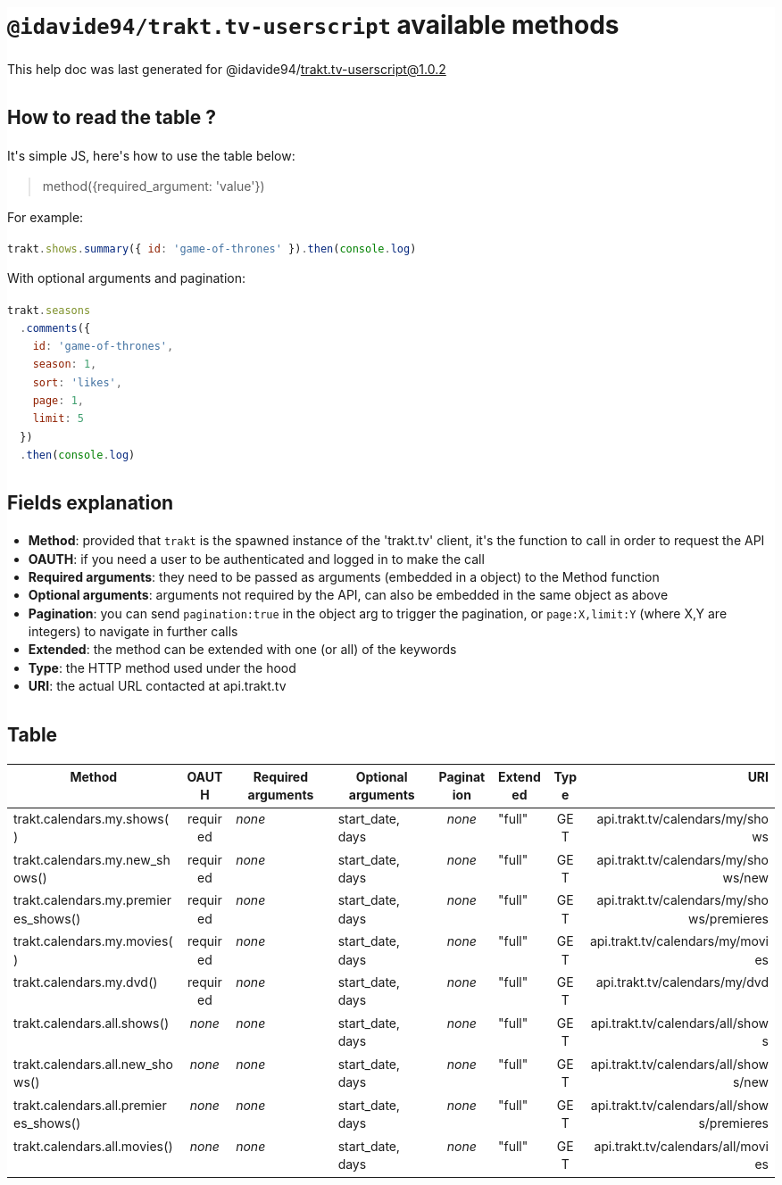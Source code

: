 # `@idavide94/trakt.tv-userscript` available methods

This help doc was last generated for @idavide94/trakt.tv-userscript@1.0.2

## How to read the table ?

It's simple JS, here's how to use the table below:

> method({required_argument: 'value'})

For example:

```javascript
trakt.shows.summary({ id: 'game-of-thrones' }).then(console.log)
```

With optional arguments and pagination:

```javascript
trakt.seasons
  .comments({
    id: 'game-of-thrones',
    season: 1,
    sort: 'likes',
    page: 1,
    limit: 5
  })
  .then(console.log)
```

## Fields explanation

- **Method**: provided that `trakt` is the spawned instance of the 'trakt.tv' client, it's the function to call in order to request the API
- **OAUTH**: if you need a user to be authenticated and logged in to make the call
- **Required arguments**: they need to be passed as arguments (embedded in a object) to the Method function
- **Optional arguments**: arguments not required by the API, can also be embedded in the same object as above
- **Pagination**: you can send `pagination:true` in the object arg to trigger the pagination, or `page:X,limit:Y` (where X,Y are integers) to navigate in further calls
- **Extended**: the method can be extended with one (or all) of the keywords
- **Type**: the HTTP method used under the hood
- **URI**: the actual URL contacted at api.trakt.tv

## Table

| Method                                |   OAUTH    | Required arguments  | Optional arguments                                                            | Pagination | Extended              |  Type  |                                                                            URI |
| ------------------------------------- | :--------: | ------------------- | ----------------------------------------------------------------------------- | :--------: | --------------------- | :----: | -----------------------------------------------------------------------------: |
| trakt.calendars.my.shows()            |  required  | _none_              | start_date, days                                                              |   _none_   | "full"                |  GET   |                                                api.trakt.tv/calendars/my/shows |
| trakt.calendars.my.new_shows()        |  required  | _none_              | start_date, days                                                              |   _none_   | "full"                |  GET   |                                            api.trakt.tv/calendars/my/shows/new |
| trakt.calendars.my.premieres_shows()  |  required  | _none_              | start_date, days                                                              |   _none_   | "full"                |  GET   |                                      api.trakt.tv/calendars/my/shows/premieres |
| trakt.calendars.my.movies()           |  required  | _none_              | start_date, days                                                              |   _none_   | "full"                |  GET   |                                               api.trakt.tv/calendars/my/movies |
| trakt.calendars.my.dvd()              |  required  | _none_              | start_date, days                                                              |   _none_   | "full"                |  GET   |                                                  api.trakt.tv/calendars/my/dvd |
| trakt.calendars.all.shows()           |   _none_   | _none_              | start_date, days                                                              |   _none_   | "full"                |  GET   |                                               api.trakt.tv/calendars/all/shows |
| trakt.calendars.all.new_shows()       |   _none_   | _none_              | start_date, days                                                              |   _none_   | "full"                |  GET   |                                           api.trakt.tv/calendars/all/shows/new |
| trakt.calendars.all.premieres_shows() |   _none_   | _none_              | start_date, days                                                              |   _none_   | "full"                |  GET   |                                     api.trakt.tv/calendars/all/shows/premieres |
| trakt.calendars.all.movies()          |   _none_   | _none_              | start_date, days                                                              |   _none_   | "full"                |  GET   |                                              api.trakt.tv/calendars/all/movies |